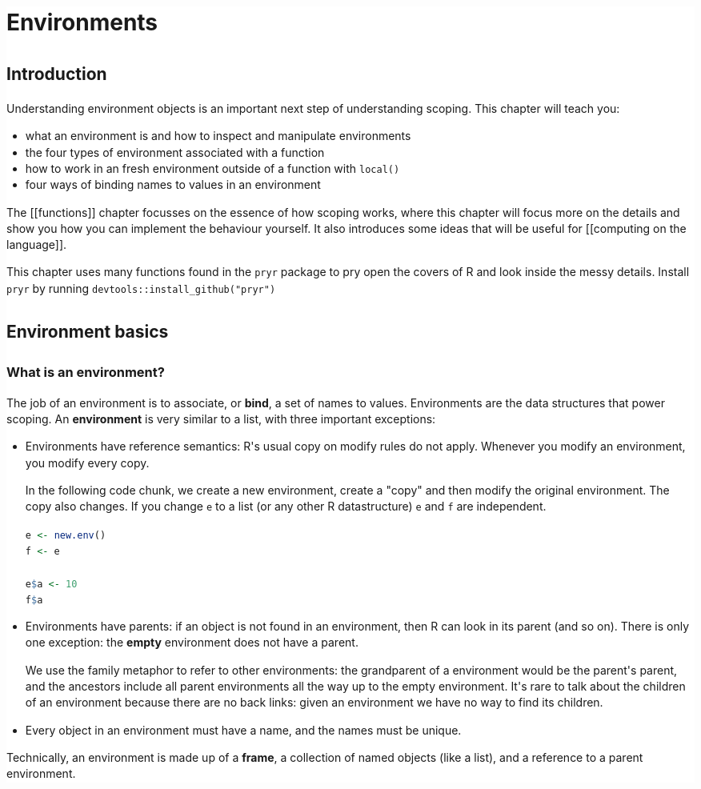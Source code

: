 # Environments



## Introduction

Understanding environment objects is an important next step of understanding scoping. This chapter will teach you:

* what an environment is and how to inspect and manipulate environments
* the four types of environment associated with a function
* how to work in an fresh environment outside of a function with `local()`
* four ways of binding names to values in an environment

The [[functions]] chapter focusses on the essence of how scoping works, where this chapter will focus more on the details and show you how you can implement the behaviour yourself. It also introduces some ideas that will be useful for [[computing on the language]].

This chapter uses many functions found in the `pryr` package to pry open the covers of R and look inside the messy details.  Install `pryr` by running `devtools::install_github("pryr")`

## Environment basics

### What is an environment?

The job of an environment is to associate, or __bind__, a set of names to values. Environments are the data structures that power scoping. An __environment__ is very similar to a list, with three important exceptions:

* Environments have reference semantics: R's usual copy on modify rules do not apply. Whenever you modify an environment, you modify every copy.  

    In the following code chunk, we create a new environment, create a "copy" and then modify the original environment. The copy also changes. If you change `e` to a list (or any other R datastructure) `e` and `f` are independent.

    ```R
    e <- new.env()
    f <- e

    e$a <- 10
    f$a
    ```

* Environments have parents: if an object is not found in an environment, then R can look in its parent (and so on). There is only one exception: the __empty__ environment does not have a parent.

    We use the family metaphor to refer to other environments: the grandparent of a environment would be the parent's parent, and the ancestors include all parent environments all the way up to the empty environment. It's rare to talk about the children of an environment because there are no back links: given an environment we have no way to find its children.

* Every object in an environment must have a name, and the names must be unique.

Technically, an environment is made up of a __frame__, a collection of named objects (like a list), and a reference to a parent environment.  
